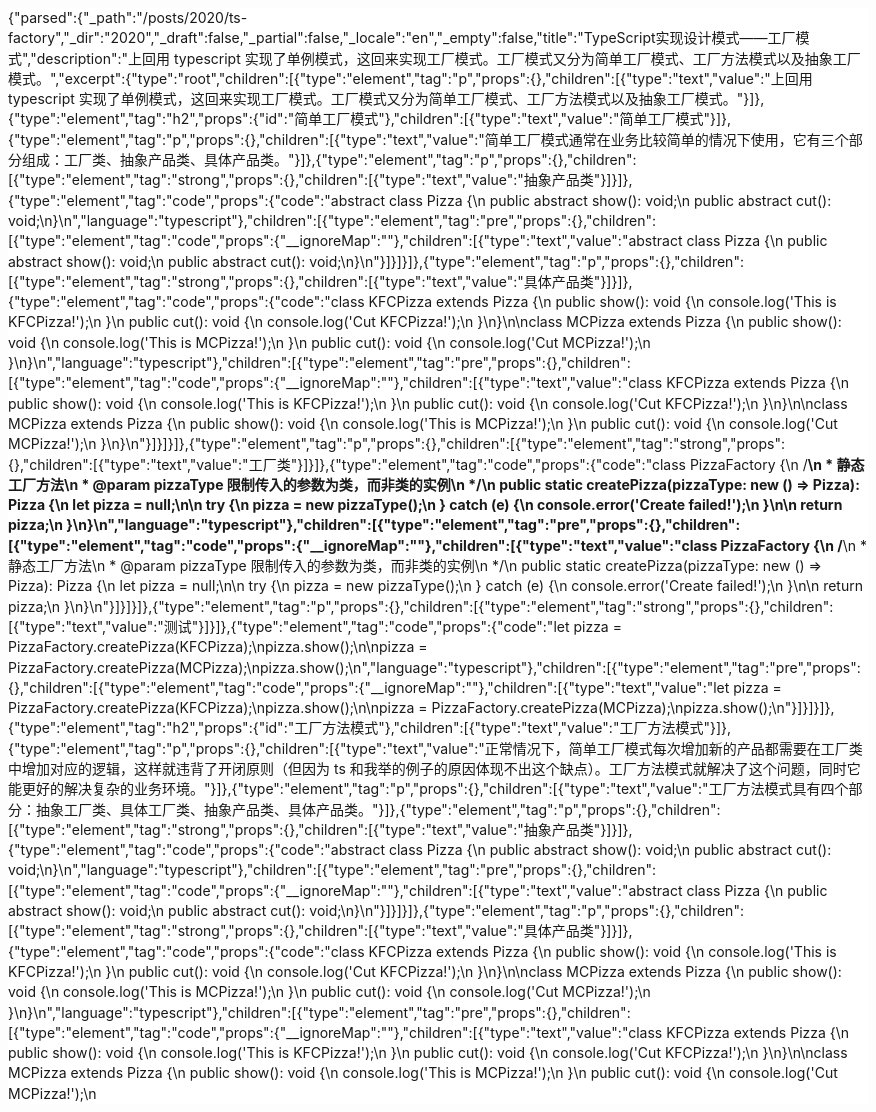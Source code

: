 {"parsed":{"_path":"/posts/2020/ts-factory","_dir":"2020","_draft":false,"_partial":false,"_locale":"en","_empty":false,"title":"TypeScript实现设计模式——工厂模式","description":"上回用 typescript
实现了单例模式，这回来实现工厂模式。工厂模式又分为简单工厂模式、工厂方法模式以及抽象工厂模式。","excerpt":{"type":"root","children":[{"type":"element","tag":"p","props":{},"children":[{"type":"text","value":"上回用 typescript 实现了单例模式，这回来实现工厂模式。工厂模式又分为简单工厂模式、工厂方法模式以及抽象工厂模式。"}]},{"type":"element","tag":"h2","props":{"id":"简单工厂模式"},"children":[{"type":"text","value":"简单工厂模式"}]},{"type":"element","tag":"p","props":{},"children":[{"type":"text","value":"简单工厂模式通常在业务比较简单的情况下使用，它有三个部分组成：工厂类、抽象产品类、具体产品类。"}]},{"type":"element","tag":"p","props":{},"children":[{"type":"element","tag":"strong","props":{},"children":[{"type":"text","value":"抽象产品类"}]}]},{"type":"element","tag":"code","props":{"code":"abstract class Pizza {\n  public abstract show(): void;\n  public abstract cut(): void;\n}\n","language":"typescript"},"children":[{"type":"element","tag":"pre","props":{},"children":[{"type":"element","tag":"code","props":{"__ignoreMap":""},"children":[{"type":"text","value":"abstract class Pizza {\n  public abstract show(): void;\n  public abstract cut(): void;\n}\n"}]}]}]},{"type":"element","tag":"p","props":{},"children":[{"type":"element","tag":"strong","props":{},"children":[{"type":"text","value":"具体产品类"}]}]},{"type":"element","tag":"code","props":{"code":"class KFCPizza extends Pizza {\n  public show(): void {\n    console.log('This is KFCPizza!');\n  }\n  public cut(): void {\n    console.log('Cut KFCPizza!');\n  }\n}\n\nclass MCPizza extends Pizza {\n  public show(): void {\n    console.log('This is MCPizza!');\n  }\n  public cut(): void {\n    console.log('Cut MCPizza!');\n  }\n}\n","language":"typescript"},"children":[{"type":"element","tag":"pre","props":{},"children":[{"type":"element","tag":"code","props":{"__ignoreMap":""},"children":[{"type":"text","value":"class KFCPizza extends Pizza {\n  public show(): void {\n    console.log('This is KFCPizza!');\n  }\n  public cut(): void {\n    console.log('Cut KFCPizza!');\n  }\n}\n\nclass MCPizza extends Pizza {\n  public show(): void {\n    console.log('This is MCPizza!');\n  }\n  public cut(): void {\n    console.log('Cut MCPizza!');\n  }\n}\n"}]}]}]},{"type":"element","tag":"p","props":{},"children":[{"type":"element","tag":"strong","props":{},"children":[{"type":"text","value":"工厂类"}]}]},{"type":"element","tag":"code","props":{"code":"class PizzaFactory {\n  /**\n   * 静态工厂方法\n   * @param pizzaType 限制传入的参数为类，而非类的实例\n   */\n  public static createPizza(pizzaType: new () => Pizza): Pizza {\n    let pizza = null;\n\n    try {\n      pizza = new pizzaType();\n    } catch (e) {\n      console.error('Create failed!');\n    }\n\n    return pizza;\n  }\n}\n","language":"typescript"},"children":[{"type":"element","tag":"pre","props":{},"children":[{"type":"element","tag":"code","props":{"__ignoreMap":""},"children":[{"type":"text","value":"class PizzaFactory {\n  /**\n   * 静态工厂方法\n   * @param pizzaType 限制传入的参数为类，而非类的实例\n   */\n  public static createPizza(pizzaType: new () => Pizza): Pizza {\n    let pizza = null;\n\n    try {\n      pizza = new pizzaType();\n    } catch (e) {\n      console.error('Create failed!');\n    }\n\n    return pizza;\n  }\n}\n"}]}]}]},{"type":"element","tag":"p","props":{},"children":[{"type":"element","tag":"strong","props":{},"children":[{"type":"text","value":"测试"}]}]},{"type":"element","tag":"code","props":{"code":"let pizza = PizzaFactory.createPizza(KFCPizza);\npizza.show();\n\npizza = PizzaFactory.createPizza(MCPizza);\npizza.show();\n","language":"typescript"},"children":[{"type":"element","tag":"pre","props":{},"children":[{"type":"element","tag":"code","props":{"__ignoreMap":""},"children":[{"type":"text","value":"let pizza = PizzaFactory.createPizza(KFCPizza);\npizza.show();\n\npizza = PizzaFactory.createPizza(MCPizza);\npizza.show();\n"}]}]}]},{"type":"element","tag":"h2","props":{"id":"工厂方法模式"},"children":[{"type":"text","value":"工厂方法模式"}]},{"type":"element","tag":"p","props":{},"children":[{"type":"text","value":"正常情况下，简单工厂模式每次增加新的产品都需要在工厂类中增加对应的逻辑，这样就违背了开闭原则（但因为 ts 和我举的例子的原因体现不出这个缺点）。工厂方法模式就解决了这个问题，同时它能更好的解决复杂的业务环境。"}]},{"type":"element","tag":"p","props":{},"children":[{"type":"text","value":"工厂方法模式具有四个部分：抽象工厂类、具体工厂类、抽象产品类、具体产品类。"}]},{"type":"element","tag":"p","props":{},"children":[{"type":"element","tag":"strong","props":{},"children":[{"type":"text","value":"抽象产品类"}]}]},{"type":"element","tag":"code","props":{"code":"abstract class Pizza {\n  public abstract show(): void;\n  public abstract cut(): void;\n}\n","language":"typescript"},"children":[{"type":"element","tag":"pre","props":{},"children":[{"type":"element","tag":"code","props":{"__ignoreMap":""},"children":[{"type":"text","value":"abstract class Pizza {\n  public abstract show(): void;\n  public abstract cut(): void;\n}\n"}]}]}]},{"type":"element","tag":"p","props":{},"children":[{"type":"element","tag":"strong","props":{},"children":[{"type":"text","value":"具体产品类"}]}]},{"type":"element","tag":"code","props":{"code":"class KFCPizza extends Pizza {\n  public show(): void {\n    console.log('This is KFCPizza!');\n  }\n  public cut(): void {\n    console.log('Cut KFCPizza!');\n  }\n}\n\nclass MCPizza extends Pizza {\n  public show(): void {\n    console.log('This is MCPizza!');\n  }\n  public cut(): void {\n    console.log('Cut MCPizza!');\n  }\n}\n","language":"typescript"},"children":[{"type":"element","tag":"pre","props":{},"children":[{"type":"element","tag":"code","props":{"__ignoreMap":""},"children":[{"type":"text","value":"class KFCPizza extends Pizza {\n  public show(): void {\n    console.log('This is KFCPizza!');\n  }\n  public cut(): void {\n    console.log('Cut KFCPizza!');\n  }\n}\n\nclass MCPizza extends Pizza {\n  public show(): void {\n    console.log('This is MCPizza!');\n  }\n  public cut(): void {\n    console.log('Cut MCPizza!');\n